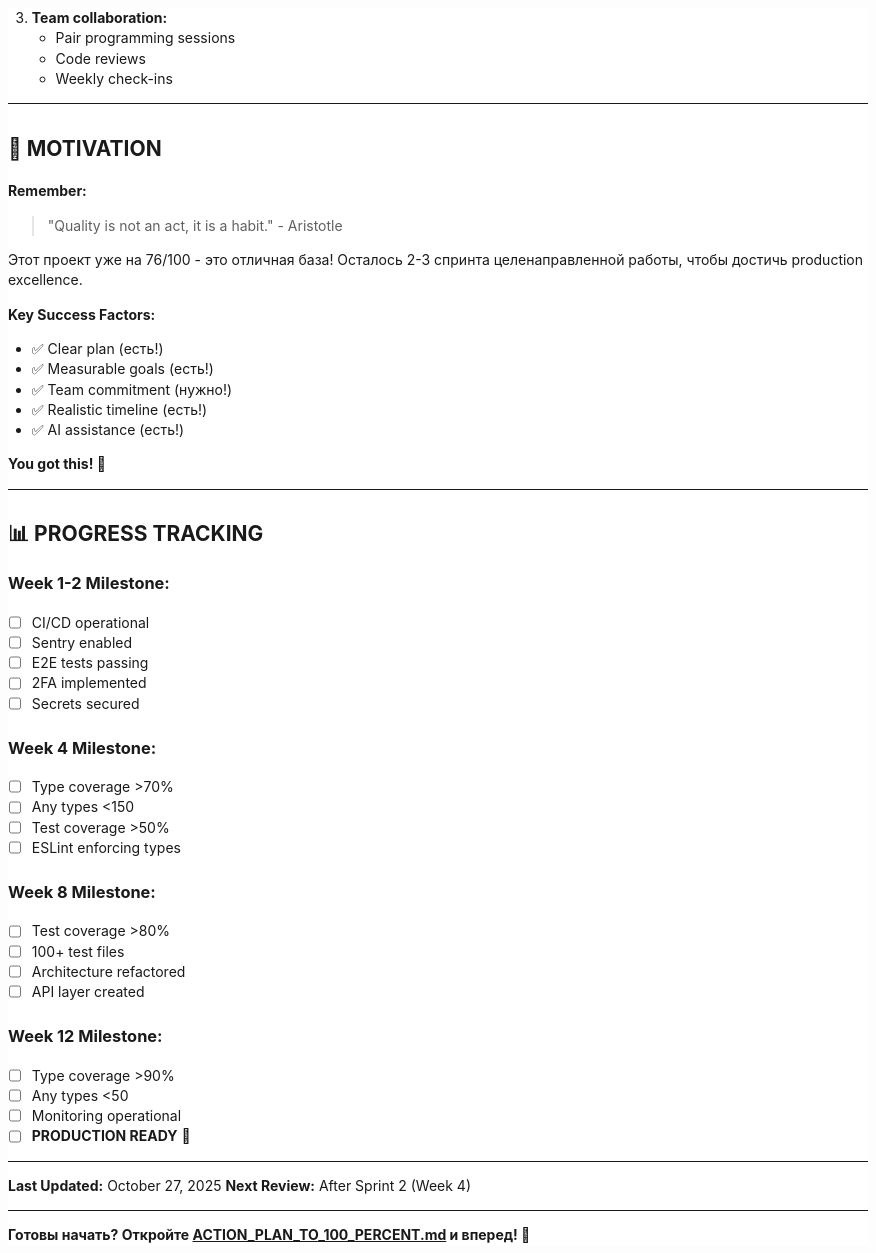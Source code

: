 3. **Team collaboration:**
   - Pair programming sessions
   - Code reviews
   - Weekly check-ins

---

## 🎉 MOTIVATION

**Remember:**

> "Quality is not an act, it is a habit." - Aristotle

Этот проект уже на 76/100 - это отличная база! Осталось 2-3 спринта целенаправленной работы, чтобы достичь production excellence.

**Key Success Factors:**
- ✅ Clear plan (есть!)
- ✅ Measurable goals (есть!)
- ✅ Team commitment (нужно!)
- ✅ Realistic timeline (есть!)
- ✅ AI assistance (есть!)

**You got this! 🚀**

---

## 📊 PROGRESS TRACKING

### Week 1-2 Milestone:
- [ ] CI/CD operational
- [ ] Sentry enabled
- [ ] E2E tests passing
- [ ] 2FA implemented
- [ ] Secrets secured

### Week 4 Milestone:
- [ ] Type coverage >70%
- [ ] Any types <150
- [ ] Test coverage >50%
- [ ] ESLint enforcing types

### Week 8 Milestone:
- [ ] Test coverage >80%
- [ ] 100+ test files
- [ ] Architecture refactored
- [ ] API layer created

### Week 12 Milestone:
- [ ] Type coverage >90%
- [ ] Any types <50
- [ ] Monitoring operational
- [ ] **PRODUCTION READY** 🎉

---

**Last Updated:** October 27, 2025
**Next Review:** After Sprint 2 (Week 4)

---

**Готовы начать? Откройте [ACTION_PLAN_TO_100_PERCENT.md](ACTION_PLAN_TO_100_PERCENT.md) и вперед! 🚀**
